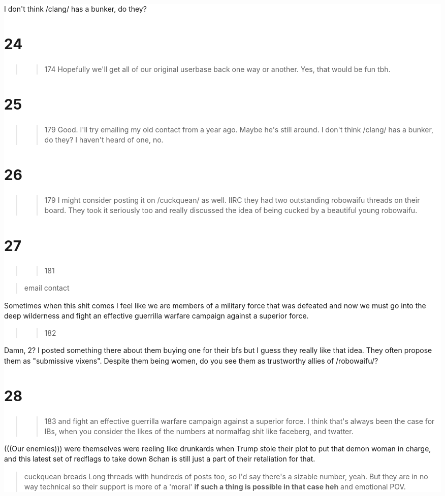 I don't think /clang/ has a bunker, do they?

# 24
>>174
>Hopefully we'll get all of our original userbase back one way or another.
Yes, that would be fun tbh.

# 25
>>179
Good. I'll try emailing my old contact from a year ago. Maybe he's still around.
>I don't think /clang/ has a bunker, do they?
I haven't heard of one, no.

# 26
>>179
>I might consider posting it on /cuckquean/ as well.
IIRC they had two outstanding robowaifu threads on their board. They took it seriously too and really discussed the idea of being cucked by a beautiful young robowaifu.

# 27
>>181

>email contact

Sometimes when this shit comes I feel like we are members of a military force that was defeated and now we must go into the deep wilderness and fight an effective guerrilla warfare campaign against a superior force.

>>182

Damn, 2? I posted something there about them buying one for their bfs but I guess they really like that idea. They often propose them as "submissive vixens". Despite them being women, do you see them as trustworthy allies of /robowaifu/?

# 28
>>183
>and fight an effective guerrilla warfare campaign against a superior force.
I think that's always been the case for IBs, when you consider the likes of the numbers at normalfag shit like faceberg, and twatter.

(((Our enemies))) were themselves were reeling like drunkards when Trump stole their plot to put that demon woman in charge, and this latest set of redflags to take down 8chan is still just a part of their retaliation for that.

>cuckquean breads
Long threads with hundreds of posts too, so I'd say there's a sizable number, yeah. But they are in no way technical so their support is more of a 'moral' **if such a thing is possible in that case heh** and emotional POV.
